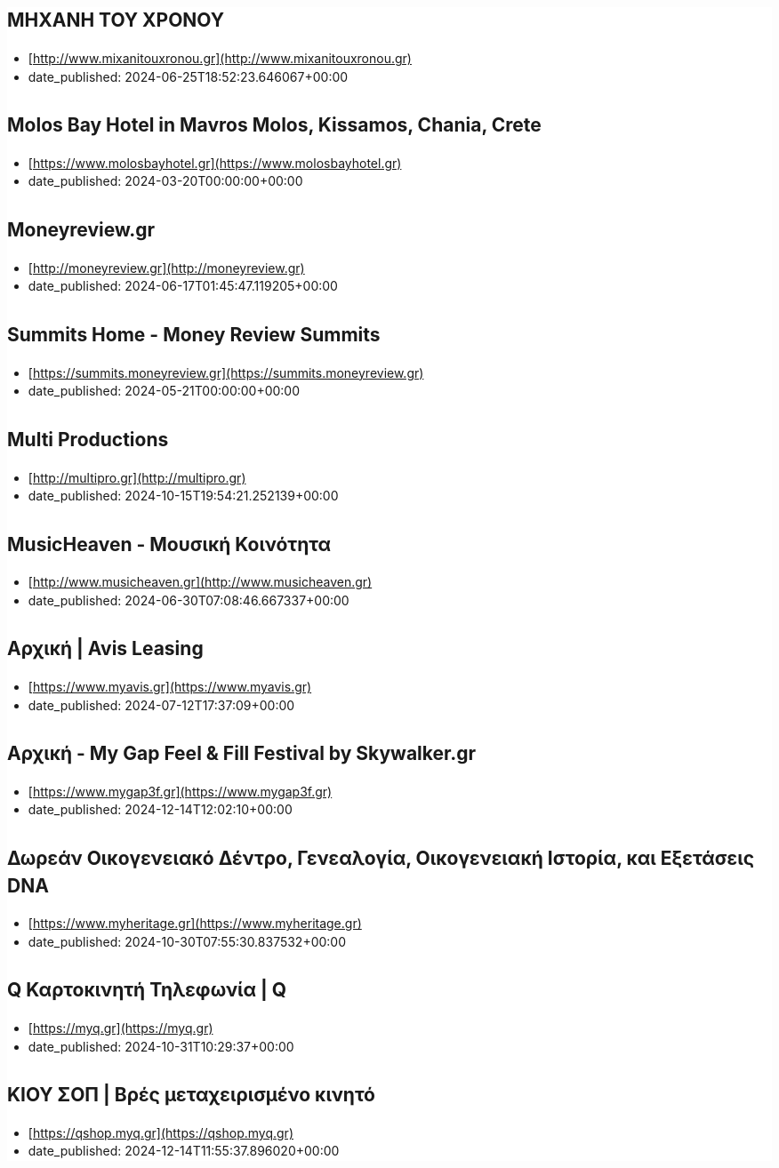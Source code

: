  ## ΜΗΧΑΝΗ ΤΟΥ ΧΡΟΝΟΥ
 - [http://www.mixanitouxronou.gr](http://www.mixanitouxronou.gr)
 - date_published: 2024-06-25T18:52:23.646067+00:00

 ## Molos Bay Hotel in Mavros Molos, Kissamos, Chania, Crete
 - [https://www.molosbayhotel.gr](https://www.molosbayhotel.gr)
 - date_published: 2024-03-20T00:00:00+00:00

 ## Moneyreview.gr
 - [http://moneyreview.gr](http://moneyreview.gr)
 - date_published: 2024-06-17T01:45:47.119205+00:00

 ## Summits Home - Money Review Summits
 - [https://summits.moneyreview.gr](https://summits.moneyreview.gr)
 - date_published: 2024-05-21T00:00:00+00:00

 ## Multi Productions
 - [http://multipro.gr](http://multipro.gr)
 - date_published: 2024-10-15T19:54:21.252139+00:00

 ## MusicHeaven - Μουσική Κοινότητα
 - [http://www.musicheaven.gr](http://www.musicheaven.gr)
 - date_published: 2024-06-30T07:08:46.667337+00:00

 ## Αρχική | Avis Leasing
 - [https://www.myavis.gr](https://www.myavis.gr)
 - date_published: 2024-07-12T17:37:09+00:00

 ## Αρχική - My Gap Feel & Fill Festival by Skywalker.gr
 - [https://www.mygap3f.gr](https://www.mygap3f.gr)
 - date_published: 2024-12-14T12:02:10+00:00

 ## Δωρεάν Οικογενειακό Δέντρο, Γενεαλογία, Οικογενειακή Ιστορία, και Εξετάσεις DNA
 - [https://www.myheritage.gr](https://www.myheritage.gr)
 - date_published: 2024-10-30T07:55:30.837532+00:00

 ## Q Καρτοκινητή Τηλεφωνία | Q
 - [https://myq.gr](https://myq.gr)
 - date_published: 2024-10-31T10:29:37+00:00

 ## ΚΙΟΥ ΣΟΠ | Βρές μεταχειρισμένο κινητό
 - [https://qshop.myq.gr](https://qshop.myq.gr)
 - date_published: 2024-12-14T11:55:37.896020+00:00
